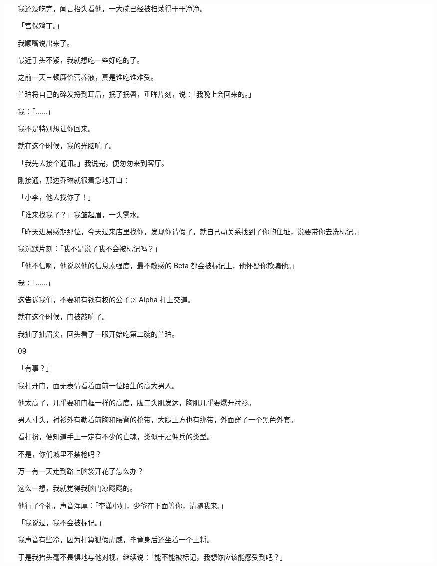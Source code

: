 &emsp;&emsp;我还没吃完，闻言抬头看他，一大碗已经被扫荡得干干净净。  
  
&emsp;&emsp;「宫保鸡丁。」  
  
&emsp;&emsp;我顺嘴说出来了。  
  
&emsp;&emsp;最近手头不紧，我就想吃一些好吃的了。  
  
&emsp;&emsp;之前一天三顿廉价营养液，真是谁吃谁难受。  
  
&emsp;&emsp;兰珀将自己的碎发捋到耳后，抿了抿唇，垂眸片刻，说：「我晚上会回来的。」  
  
&emsp;&emsp;我：「……」  
  
&emsp;&emsp;我不是特别想让你回来。  
  
&emsp;&emsp;就在这个时候，我的光脑响了。  
  
&emsp;&emsp;「我先去接个通讯。」我说完，便匆匆来到客厅。  
  
&emsp;&emsp;刚接通，那边乔琳就很着急地开口：  
  
&emsp;&emsp;「小李，他去找你了！」  
  
&emsp;&emsp;「谁来找我了？」我皱起眉，一头雾水。  
  
&emsp;&emsp;「昨天进易感期那位，今天过来店里找你，发现你请假了，就自己动关系找到了你的住址，说要带你去洗标记。」  
  
&emsp;&emsp;我沉默片刻：「我不是说了我不会被标记吗？」  
  
&emsp;&emsp;「他不信啊，他说以他的信息素强度，最不敏感的 Beta 都会被标记上，他怀疑你欺骗他。」  
  
&emsp;&emsp;我：「……」  
  
&emsp;&emsp;这告诉我们，不要和有钱有权的公子哥 Alpha 打上交道。  
  
&emsp;&emsp;就在这个时候，门被敲响了。  
  
&emsp;&emsp;我抽了抽眉尖，回头看了一眼开始吃第二碗的兰珀。  
  
&emsp;&emsp;09  
  
&emsp;&emsp;「有事？」  
  
&emsp;&emsp;我打开门，面无表情看着面前一位陌生的高大男人。  
  
&emsp;&emsp;他太高了，几乎要和门框一样的高度，肱二头肌发达，胸肌几乎要爆开衬衫。  
  
&emsp;&emsp;男人寸头，衬衫外有勒着前胸和腰背的枪带，大腿上方也有绑带，外面穿了一个黑色外套。  
  
&emsp;&emsp;看打扮，便知道手上一定有不少的亡魂，类似于雇佣兵的类型。  
  
&emsp;&emsp;不是，你们城里不禁枪吗？  
  
&emsp;&emsp;万一有一天走到路上脑袋开花了怎么办？  
  
&emsp;&emsp;这么一想，我就觉得我脑门凉飕飕的。  
  
&emsp;&emsp;他行了个礼，声音浑厚：「李潇小姐，少爷在下面等你，请随我来。」  
  
&emsp;&emsp;「我说过，我不会被标记。」  
  
&emsp;&emsp;我声音有些冷，因为打算狐假虎威，毕竟身后还坐着一个上将。  
  
&emsp;&emsp;于是我抬头毫不畏惧地与他对视，继续说：「能不能被标记，我想你应该能感受到吧？」  
  